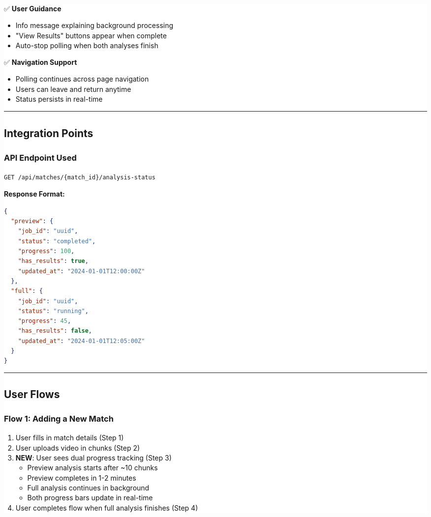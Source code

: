 ✅ **User Guidance**
- Info message explaining background processing
- "View Results" buttons appear when complete
- Auto-stop polling when both analyses finish

✅ **Navigation Support**
- Polling continues across page navigation
- Users can leave and return anytime
- Status persists in real-time

---

## Integration Points

### API Endpoint Used
```
GET /api/matches/{match_id}/analysis-status
```

**Response Format:**
```json
{
  "preview": {
    "job_id": "uuid",
    "status": "completed",
    "progress": 100,
    "has_results": true,
    "updated_at": "2024-01-01T12:00:00Z"
  },
  "full": {
    "job_id": "uuid",
    "status": "running",
    "progress": 45,
    "has_results": false,
    "updated_at": "2024-01-01T12:05:00Z"
  }
}
```

---

## User Flows

### Flow 1: Adding a New Match

1. User fills in match details (Step 1)
2. User uploads video in chunks (Step 2)
3. **NEW**: User sees dual progress tracking (Step 3)
   - Preview analysis starts after ~10 chunks
   - Preview completes in 1-2 minutes
   - Full analysis continues in background
   - Both progress bars update in real-time
4. User completes flow when full analysis finishes (Step 4)
